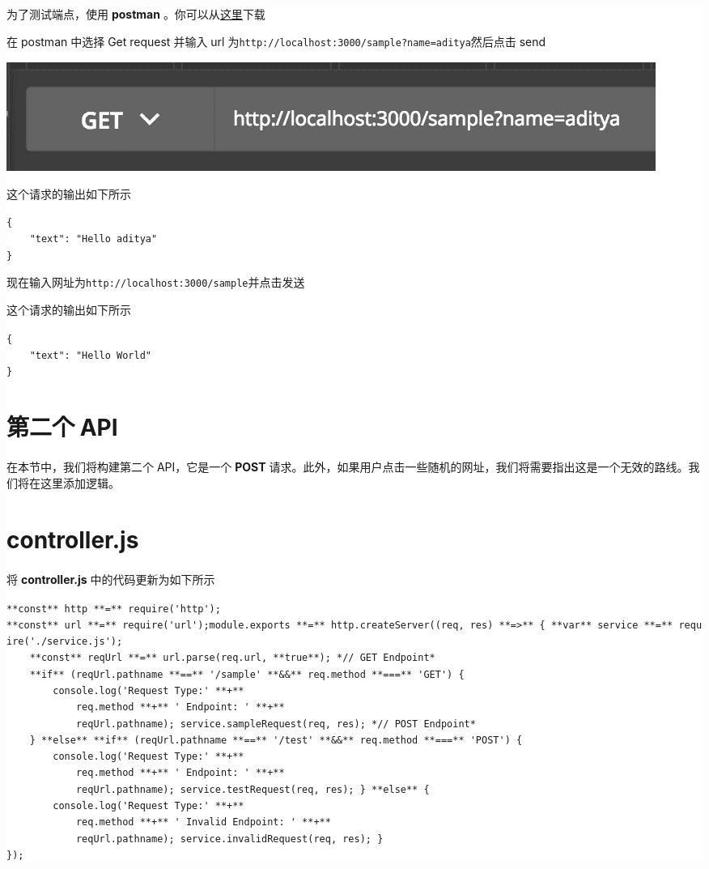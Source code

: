为了测试端点，使用 **postman** 。你可以从[这里](https://www.getpostman.com/)下载

在 postman 中选择 Get request 并输入 url 为`http://localhost:3000/sample?name=aditya`然后点击 send

![](img/d48c4f2bbbf7c06e5344299445c9f31d.png)

这个请求的输出如下所示

```
{
    "text": "Hello aditya"
}
```

现在输入网址为`http://localhost:3000/sample`并点击发送

这个请求的输出如下所示

```
{
    "text": "Hello World"
}
```

# 第二个 API

在本节中，我们将构建第二个 API，它是一个 **POST** 请求。此外，如果用户点击一些随机的网址，我们将需要指出这是一个无效的路线。我们将在这里添加逻辑。

# controller.js

将 **controller.js** 中的代码更新为如下所示

```
**const** http **=** require('http');
**const** url **=** require('url');module.exports **=** http.createServer((req, res) **=>** { **var** service **=** require('./service.js');
    **const** reqUrl **=** url.parse(req.url, **true**); *// GET Endpoint*
    **if** (reqUrl.pathname **==** '/sample' **&&** req.method **===** 'GET') {
        console.log('Request Type:' **+**
            req.method **+** ' Endpoint: ' **+**
            reqUrl.pathname); service.sampleRequest(req, res); *// POST Endpoint*
    } **else** **if** (reqUrl.pathname **==** '/test' **&&** req.method **===** 'POST') {
        console.log('Request Type:' **+**
            req.method **+** ' Endpoint: ' **+**
            reqUrl.pathname); service.testRequest(req, res); } **else** {
        console.log('Request Type:' **+**
            req.method **+** ' Invalid Endpoint: ' **+**
            reqUrl.pathname); service.invalidRequest(req, res); }
});
```
